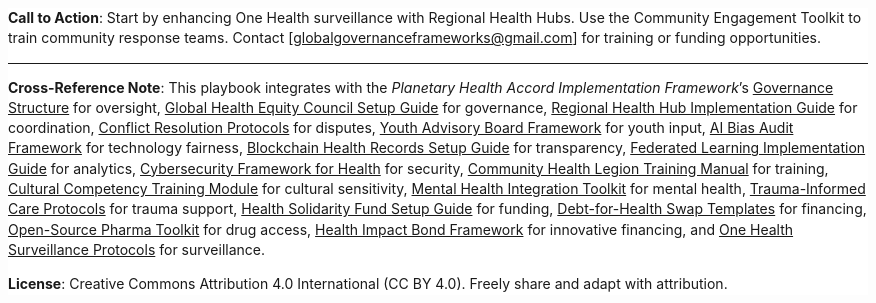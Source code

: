 **Call to Action**: Start by enhancing One Health surveillance with Regional Health Hubs. Use the Community Engagement Toolkit to train community response teams. Contact [globalgovernanceframeworks@gmail.com] for training or funding opportunities.

---

**Cross-Reference Note**: This playbook integrates with the *Planetary Health Accord Implementation Framework*’s [Governance Structure](/frameworks/docs/implementation/planetary-health#01-governance-structure) for oversight, [Global Health Equity Council Setup Guide](/frameworks/tools/planetary-health/global-health-equity-council-setup-guide.md) for governance, [Regional Health Hub Implementation Guide](/frameworks/tools/planetary-health/regional-health-hub-implementation-guide.md) for coordination, [Conflict Resolution Protocols](/frameworks/tools/planetary-health/conflict-resolution-protocols-en.pdf) for disputes, [Youth Advisory Board Framework](/frameworks/tools/planetary-health/youth-advisory-board-framework-en.pdf) for youth input, [AI Bias Audit Framework](/frameworks/tools/planetary-health/ai-bias-audit-framework.md) for technology fairness, [Blockchain Health Records Setup Guide](/frameworks/tools/planetary-health/blockchain-health-records-setup-guide.md) for transparency, [Federated Learning Implementation Guide](/frameworks/tools/planetary-health/federated-learning-implementation-guide.md) for analytics, [Cybersecurity Framework for Health](/frameworks/tools/planetary-health/cybersecurity-framework-for-health.md) for security, [Community Health Legion Training Manual](/frameworks/tools/planetary-health/community-health-legion-training-manual.md) for training, [Cultural Competency Training Module](/frameworks/tools/planetary-health/cultural-competency-training-module.md) for cultural sensitivity, [Mental Health Integration Toolkit](/frameworks/tools/planetary-health/mental-health-integration-toolkit.md) for mental health, [Trauma-Informed Care Protocols](/frameworks/tools/planetary-health/trauma-informed-care-protocols.md) for trauma support, [Health Solidarity Fund Setup Guide](/frameworks/tools/planetary-health/health-solidarity-fund-setup-guide.md) for funding, [Debt-for-Health Swap Templates](/frameworks/tools/planetary-health/debt-for-health-swap-templates.md) for financing, [Open-Source Pharma Toolkit](/frameworks/tools/planetary-health/open-source-pharma-toolkit.md) for drug access, [Health Impact Bond Framework](/frameworks/tools/planetary-health/health-impact-bond-framework.md) for innovative financing, and [One Health Surveillance Protocols](/frameworks/tools/planetary-health/one-health-surveillance-protocols.md) for surveillance.

**License**: Creative Commons Attribution 4.0 International (CC BY 4.0). Freely share and adapt with attribution.